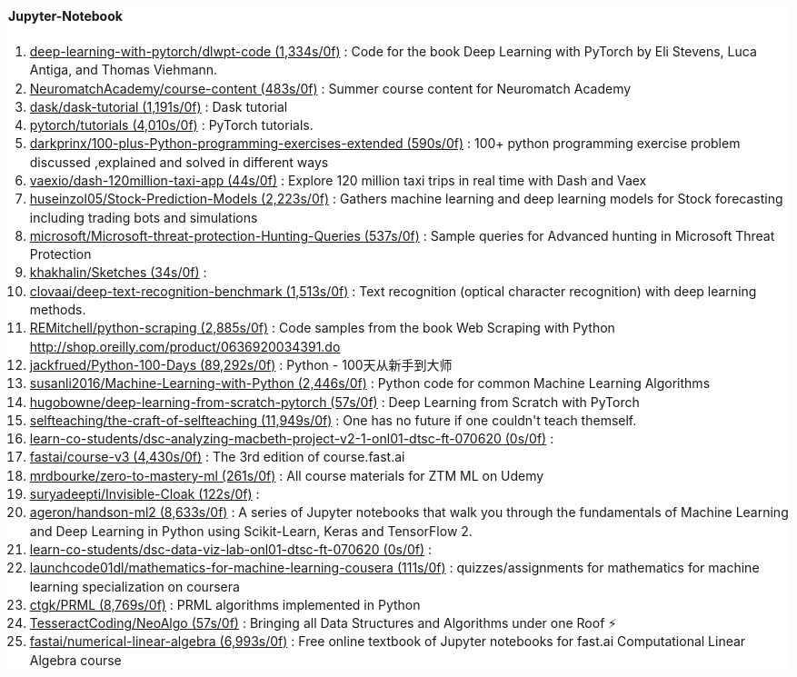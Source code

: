 #### Jupyter-Notebook
1. [deep-learning-with-pytorch/dlwpt-code (1,334s/0f)](https://github.com/deep-learning-with-pytorch/dlwpt-code) : Code for the book Deep Learning with PyTorch by Eli Stevens, Luca Antiga, and Thomas Viehmann.
2. [NeuromatchAcademy/course-content (483s/0f)](https://github.com/NeuromatchAcademy/course-content) : Summer course content for Neuromatch Academy
3. [dask/dask-tutorial (1,191s/0f)](https://github.com/dask/dask-tutorial) : Dask tutorial
4. [pytorch/tutorials (4,010s/0f)](https://github.com/pytorch/tutorials) : PyTorch tutorials.
5. [darkprinx/100-plus-Python-programming-exercises-extended (590s/0f)](https://github.com/darkprinx/100-plus-Python-programming-exercises-extended) : 100+ python programming exercise problem discussed ,explained and solved in different ways
6. [vaexio/dash-120million-taxi-app (44s/0f)](https://github.com/vaexio/dash-120million-taxi-app) : Explore 120 million taxi trips in real time with Dash and Vaex
7. [huseinzol05/Stock-Prediction-Models (2,223s/0f)](https://github.com/huseinzol05/Stock-Prediction-Models) : Gathers machine learning and deep learning models for Stock forecasting including trading bots and simulations
8. [microsoft/Microsoft-threat-protection-Hunting-Queries (537s/0f)](https://github.com/microsoft/Microsoft-threat-protection-Hunting-Queries) : Sample queries for Advanced hunting in Microsoft Threat Protection
9. [khakhalin/Sketches (34s/0f)](https://github.com/khakhalin/Sketches) : 
10. [clovaai/deep-text-recognition-benchmark (1,513s/0f)](https://github.com/clovaai/deep-text-recognition-benchmark) : Text recognition (optical character recognition) with deep learning methods.
11. [REMitchell/python-scraping (2,885s/0f)](https://github.com/REMitchell/python-scraping) : Code samples from the book Web Scraping with Python http://shop.oreilly.com/product/0636920034391.do
12. [jackfrued/Python-100-Days (89,292s/0f)](https://github.com/jackfrued/Python-100-Days) : Python - 100天从新手到大师
13. [susanli2016/Machine-Learning-with-Python (2,446s/0f)](https://github.com/susanli2016/Machine-Learning-with-Python) : Python code for common Machine Learning Algorithms
14. [hugobowne/deep-learning-from-scratch-pytorch (57s/0f)](https://github.com/hugobowne/deep-learning-from-scratch-pytorch) : Deep Learning from Scratch with PyTorch
15. [selfteaching/the-craft-of-selfteaching (11,949s/0f)](https://github.com/selfteaching/the-craft-of-selfteaching) : One has no future if one couldn't teach themself.
16. [learn-co-students/dsc-analyzing-macbeth-project-v2-1-onl01-dtsc-ft-070620 (0s/0f)](https://github.com/learn-co-students/dsc-analyzing-macbeth-project-v2-1-onl01-dtsc-ft-070620) : 
17. [fastai/course-v3 (4,430s/0f)](https://github.com/fastai/course-v3) : The 3rd edition of course.fast.ai
18. [mrdbourke/zero-to-mastery-ml (261s/0f)](https://github.com/mrdbourke/zero-to-mastery-ml) : All course materials for ZTM ML on Udemy
19. [suryadeepti/Invisible-Cloak (122s/0f)](https://github.com/suryadeepti/Invisible-Cloak) : 
20. [ageron/handson-ml2 (8,633s/0f)](https://github.com/ageron/handson-ml2) : A series of Jupyter notebooks that walk you through the fundamentals of Machine Learning and Deep Learning in Python using Scikit-Learn, Keras and TensorFlow 2.
21. [learn-co-students/dsc-data-viz-lab-onl01-dtsc-ft-070620 (0s/0f)](https://github.com/learn-co-students/dsc-data-viz-lab-onl01-dtsc-ft-070620) : 
22. [launchcode01dl/mathematics-for-machine-learning-cousera (111s/0f)](https://github.com/launchcode01dl/mathematics-for-machine-learning-cousera) : quizzes/assignments for mathematics for machine learning specialization on coursera
23. [ctgk/PRML (8,769s/0f)](https://github.com/ctgk/PRML) : PRML algorithms implemented in Python
24. [TesseractCoding/NeoAlgo (57s/0f)](https://github.com/TesseractCoding/NeoAlgo) : Bringing all Data Structures and Algorithms under one Roof ⚡
25. [fastai/numerical-linear-algebra (6,993s/0f)](https://github.com/fastai/numerical-linear-algebra) : Free online textbook of Jupyter notebooks for fast.ai Computational Linear Algebra course
